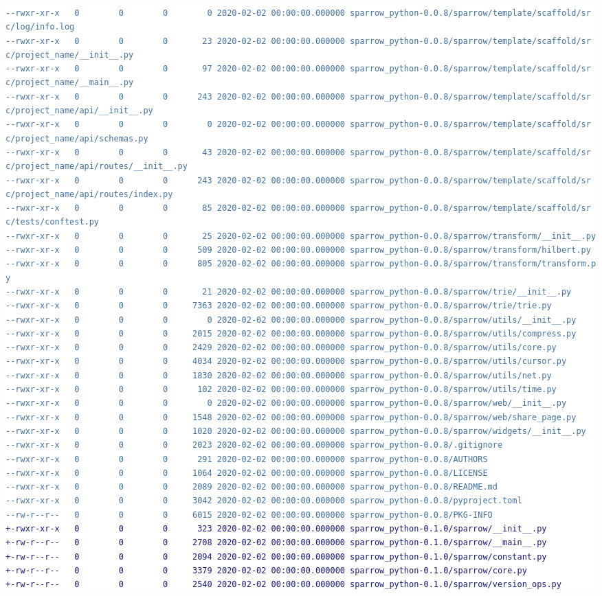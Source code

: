 ```diff
--rwxr-xr-x   0        0        0        0 2020-02-02 00:00:00.000000 sparrow_python-0.0.8/sparrow/template/scaffold/src/log/info.log
--rwxr-xr-x   0        0        0       23 2020-02-02 00:00:00.000000 sparrow_python-0.0.8/sparrow/template/scaffold/src/project_name/__init__.py
--rwxr-xr-x   0        0        0       97 2020-02-02 00:00:00.000000 sparrow_python-0.0.8/sparrow/template/scaffold/src/project_name/__main__.py
--rwxr-xr-x   0        0        0      243 2020-02-02 00:00:00.000000 sparrow_python-0.0.8/sparrow/template/scaffold/src/project_name/api/__init__.py
--rwxr-xr-x   0        0        0        0 2020-02-02 00:00:00.000000 sparrow_python-0.0.8/sparrow/template/scaffold/src/project_name/api/schemas.py
--rwxr-xr-x   0        0        0       43 2020-02-02 00:00:00.000000 sparrow_python-0.0.8/sparrow/template/scaffold/src/project_name/api/routes/__init__.py
--rwxr-xr-x   0        0        0      243 2020-02-02 00:00:00.000000 sparrow_python-0.0.8/sparrow/template/scaffold/src/project_name/api/routes/index.py
--rwxr-xr-x   0        0        0       85 2020-02-02 00:00:00.000000 sparrow_python-0.0.8/sparrow/template/scaffold/src/tests/conftest.py
--rwxr-xr-x   0        0        0       25 2020-02-02 00:00:00.000000 sparrow_python-0.0.8/sparrow/transform/__init__.py
--rwxr-xr-x   0        0        0      509 2020-02-02 00:00:00.000000 sparrow_python-0.0.8/sparrow/transform/hilbert.py
--rwxr-xr-x   0        0        0      805 2020-02-02 00:00:00.000000 sparrow_python-0.0.8/sparrow/transform/transform.py
--rwxr-xr-x   0        0        0       21 2020-02-02 00:00:00.000000 sparrow_python-0.0.8/sparrow/trie/__init__.py
--rwxr-xr-x   0        0        0     7363 2020-02-02 00:00:00.000000 sparrow_python-0.0.8/sparrow/trie/trie.py
--rwxr-xr-x   0        0        0        0 2020-02-02 00:00:00.000000 sparrow_python-0.0.8/sparrow/utils/__init__.py
--rwxr-xr-x   0        0        0     2015 2020-02-02 00:00:00.000000 sparrow_python-0.0.8/sparrow/utils/compress.py
--rwxr-xr-x   0        0        0     2429 2020-02-02 00:00:00.000000 sparrow_python-0.0.8/sparrow/utils/core.py
--rwxr-xr-x   0        0        0     4034 2020-02-02 00:00:00.000000 sparrow_python-0.0.8/sparrow/utils/cursor.py
--rwxr-xr-x   0        0        0     1830 2020-02-02 00:00:00.000000 sparrow_python-0.0.8/sparrow/utils/net.py
--rwxr-xr-x   0        0        0      102 2020-02-02 00:00:00.000000 sparrow_python-0.0.8/sparrow/utils/time.py
--rwxr-xr-x   0        0        0        0 2020-02-02 00:00:00.000000 sparrow_python-0.0.8/sparrow/web/__init__.py
--rwxr-xr-x   0        0        0     1548 2020-02-02 00:00:00.000000 sparrow_python-0.0.8/sparrow/web/share_page.py
--rwxr-xr-x   0        0        0     1020 2020-02-02 00:00:00.000000 sparrow_python-0.0.8/sparrow/widgets/__init__.py
--rwxr-xr-x   0        0        0     2023 2020-02-02 00:00:00.000000 sparrow_python-0.0.8/.gitignore
--rwxr-xr-x   0        0        0      291 2020-02-02 00:00:00.000000 sparrow_python-0.0.8/AUTHORS
--rwxr-xr-x   0        0        0     1064 2020-02-02 00:00:00.000000 sparrow_python-0.0.8/LICENSE
--rwxr-xr-x   0        0        0     2089 2020-02-02 00:00:00.000000 sparrow_python-0.0.8/README.md
--rwxr-xr-x   0        0        0     3042 2020-02-02 00:00:00.000000 sparrow_python-0.0.8/pyproject.toml
--rw-r--r--   0        0        0     6015 2020-02-02 00:00:00.000000 sparrow_python-0.0.8/PKG-INFO
+-rwxr-xr-x   0        0        0      323 2020-02-02 00:00:00.000000 sparrow_python-0.1.0/sparrow/__init__.py
+-rw-r--r--   0        0        0     2708 2020-02-02 00:00:00.000000 sparrow_python-0.1.0/sparrow/__main__.py
+-rw-r--r--   0        0        0     2094 2020-02-02 00:00:00.000000 sparrow_python-0.1.0/sparrow/constant.py
+-rw-r--r--   0        0        0     3379 2020-02-02 00:00:00.000000 sparrow_python-0.1.0/sparrow/core.py
+-rw-r--r--   0        0        0     2540 2020-02-02 00:00:00.000000 sparrow_python-0.1.0/sparrow/version_ops.py
```